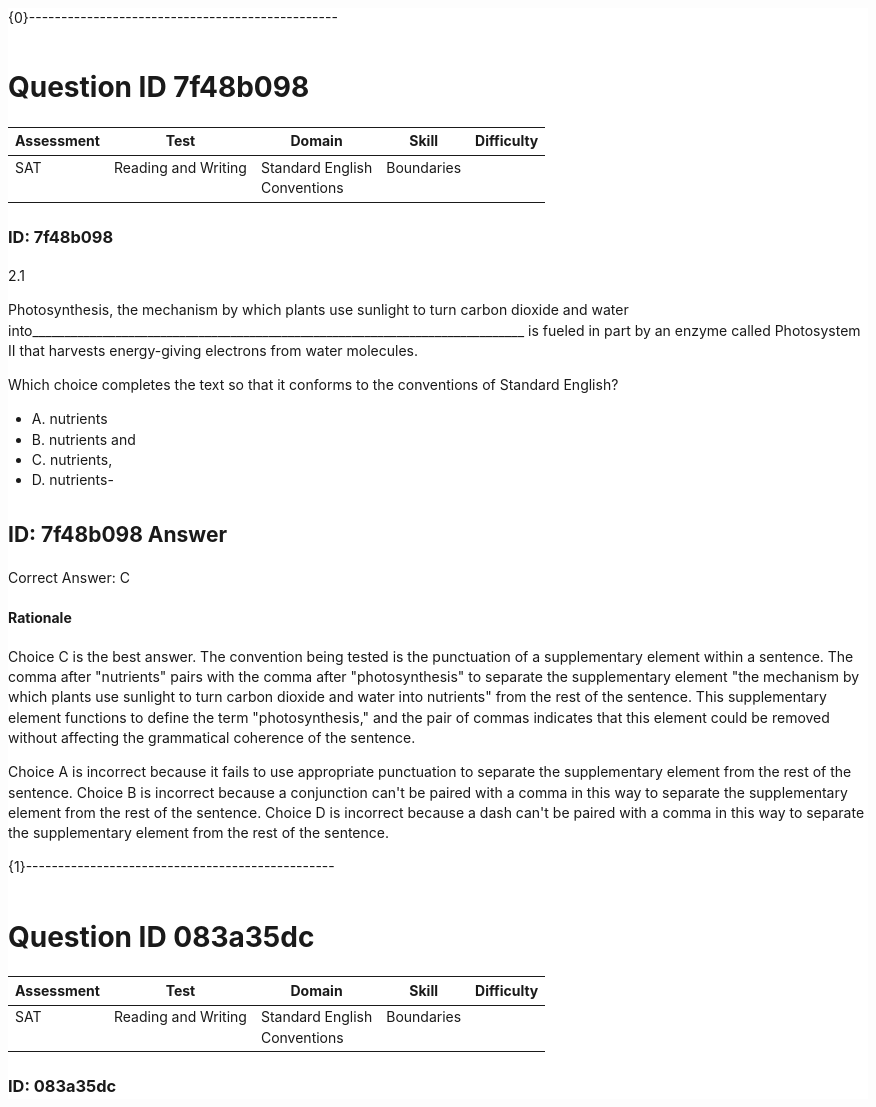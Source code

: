 {0}------------------------------------------------

# Question ID 7f48b098

| Assessment | Test                | Domain                          | Skill      | Difficulty |
|------------|---------------------|---------------------------------|------------|------------|
| SAT        | Reading and Writing | Standard English<br>Conventions | Boundaries |            |

### ID: 7f48b098

2.1

Photosynthesis, the mechanism by which plants use sunlight to turn carbon dioxide and water into_____________________________________________________________________________ is fueled in part by an enzyme called Photosystem II that harvests energy-giving electrons from water molecules.

Which choice completes the text so that it conforms to the conventions of Standard English?

- A. nutrients
- B. nutrients and
- C. nutrients,
- D. nutrients-

## ID: 7f48b098 Answer

Correct Answer: C

#### Rationale

Choice C is the best answer. The convention being tested is the punctuation of a supplementary element within a sentence. The comma after "nutrients" pairs with the comma after "photosynthesis" to separate the supplementary element "the mechanism by which plants use sunlight to turn carbon dioxide and water into nutrients" from the rest of the sentence. This supplementary element functions to define the term "photosynthesis," and the pair of commas indicates that this element could be removed without affecting the grammatical coherence of the sentence.

Choice A is incorrect because it fails to use appropriate punctuation to separate the supplementary element from the rest of the sentence. Choice B is incorrect because a conjunction can't be paired with a comma in this way to separate the supplementary element from the rest of the sentence. Choice D is incorrect because a dash can't be paired with a comma in this way to separate the supplementary element from the rest of the sentence.

{1}------------------------------------------------

# Question ID 083a35dc

| Assessment | Test                | Domain                          | Skill      | Difficulty |
|------------|---------------------|---------------------------------|------------|------------|
| SAT        | Reading and Writing | Standard English<br>Conventions | Boundaries |            |

### ID: 083a35dc
